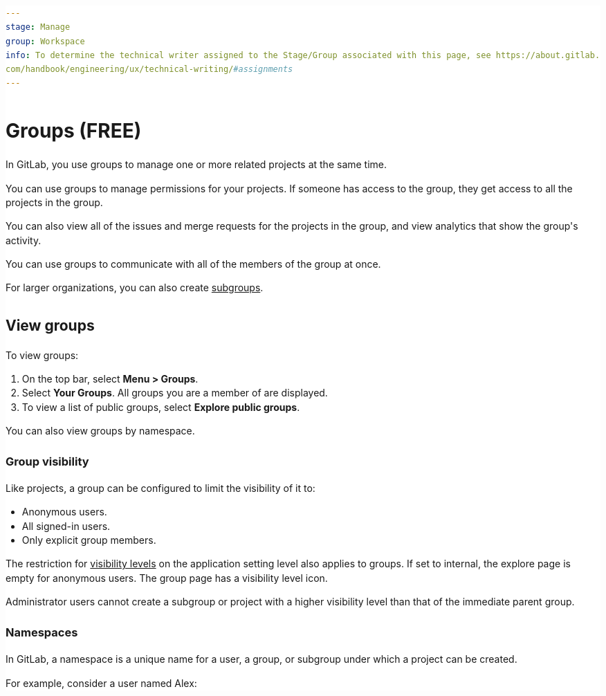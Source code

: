 ```yaml
---
stage: Manage
group: Workspace
info: To determine the technical writer assigned to the Stage/Group associated with this page, see https://about.gitlab.com/handbook/engineering/ux/technical-writing/#assignments
---
```


# Groups **(FREE)**

In GitLab, you use groups to manage one or more related projects at the same time.

You can use groups to manage permissions for your projects. If someone has access to
the group, they get access to all the projects in the group.

You can also view all of the issues and merge requests for the projects in the group,
and view analytics that show the group's activity.

You can use groups to communicate with all of the members of the group at once.

For larger organizations, you can also create [subgroups](subgroups/index.md).

## View groups

To view groups:

1. On the top bar, select **Menu > Groups**.
1. Select **Your Groups**. All groups you are a member of are displayed.
1. To view a list of public groups, select **Explore public groups**.

You can also view groups by namespace.

### Group visibility

Like projects, a group can be configured to limit the visibility of it to:

- Anonymous users.
- All signed-in users.
- Only explicit group members.

The restriction for [visibility levels](../admin_area/settings/visibility_and_access_controls.md#restrict-visibility-levels)
on the application setting level also applies to groups. If set to internal, the explore page is
empty for anonymous users. The group page has a visibility level icon.

Administrator users cannot create a subgroup or project with a higher visibility level than that of
the immediate parent group.

### Namespaces

In GitLab, a namespace is a unique name for a user, a group, or subgroup under
which a project can be created.

For example, consider a user named Alex:
